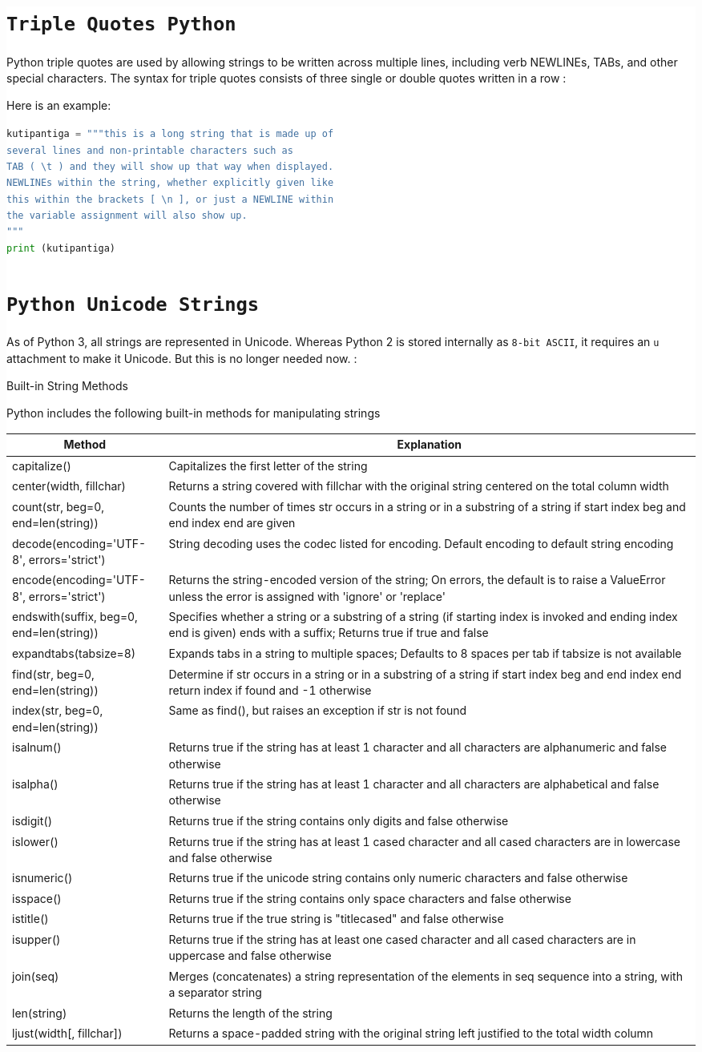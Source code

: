 
# `Triple Quotes Python`

Python triple quotes are used by allowing strings to be written across multiple lines, including verb NEWLINEs, TABs, and other special characters. The syntax for triple quotes consists of three single or double quotes written in a row : 

Here is an example:

```python
kutipantiga = """this is a long string that is made up of
several lines and non-printable characters such as
TAB ( \t ) and they will show up that way when displayed.
NEWLINEs within the string, whether explicitly given like
this within the brackets [ \n ], or just a NEWLINE within
the variable assignment will also show up.
"""
print (kutipantiga)
```

# `Python Unicode Strings`

As of Python 3, all strings are represented in Unicode. Whereas Python 2 is stored internally as `8-bit ASCII`, it requires an `u` attachment to make it Unicode. But this is no longer needed now. :

Built-in String Methods

Python includes the following built-in methods for manipulating strings

| Method             | Explanation                                                                                              |
|--------------------|----------------------------------------------------------------------------------------------------------|
| capitalize()       | Capitalizes the first letter of the string                                                               |
| center(width, fillchar) | Returns a string covered with fillchar with the original string centered on the total column width    |
| count(str, beg=0, end=len(string)) | Counts the number of times str occurs in a string or in a substring of a string if start index beg and end index end are given |
| decode(encoding='UTF-8', errors='strict') | String decoding uses the codec listed for encoding. Default encoding to default string encoding |
| encode(encoding='UTF-8', errors='strict') | Returns the string-encoded version of the string; On errors, the default is to raise a ValueError unless the error is assigned with 'ignore' or 'replace' |
| endswith(suffix, beg=0, end=len(string)) | Specifies whether a string or a substring of a string (if starting index is invoked and ending index end is given) ends with a suffix; Returns true if true and false |
| expandtabs(tabsize=8) | Expands tabs in a string to multiple spaces; Defaults to 8 spaces per tab if tabsize is not available |
| find(str, beg=0, end=len(string)) | Determine if str occurs in a string or in a substring of a string if start index beg and end index end return index if found and -1 otherwise |
| index(str, beg=0, end=len(string)) | Same as find(), but raises an exception if str is not found |
| isalnum() | Returns true if the string has at least 1 character and all characters are alphanumeric and false otherwise |
| isalpha() | Returns true if the string has at least 1 character and all characters are alphabetical and false otherwise |
| isdigit() | Returns true if the string contains only digits and false otherwise |
| islower() | Returns true if the string has at least 1 cased character and all cased characters are in lowercase and false otherwise |
| isnumeric() | Returns true if the unicode string contains only numeric characters and false otherwise |
| isspace() | Returns true if the string contains only space characters and false otherwise |
| istitle() | Returns true if the true string is "titlecased" and false otherwise |
| isupper() | Returns true if the string has at least one cased character and all cased characters are in uppercase and false otherwise |
| join(seq) | Merges (concatenates) a string representation of the elements in seq sequence into a string, with a separator string |
| len(string) | Returns the length of the string |
| ljust(width[, fillchar]) | Returns a space-padded string with the original string left justified to the total width column |